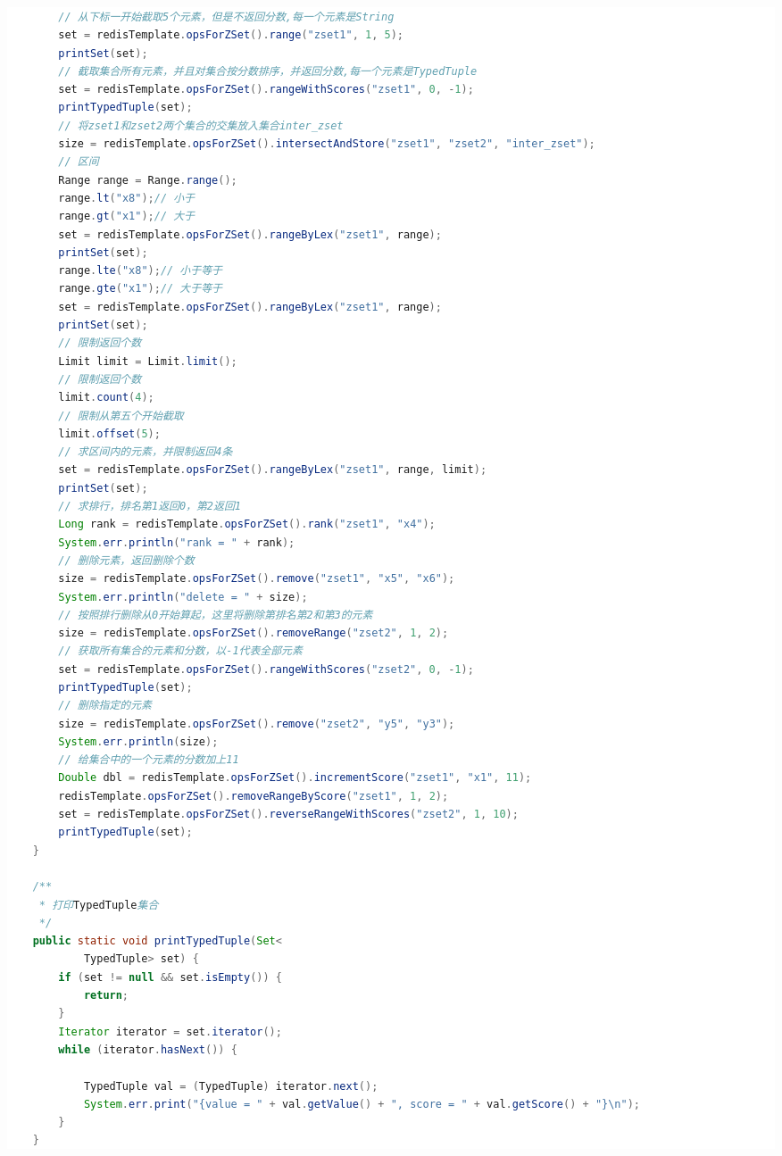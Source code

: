 ```java
        // 从下标一开始截取5个元素，但是不返回分数,每一个元素是String
        set = redisTemplate.opsForZSet().range("zset1", 1, 5);
        printSet(set);
        // 截取集合所有元素，并且对集合按分数排序，并返回分数,每一个元素是TypedTuple
        set = redisTemplate.opsForZSet().rangeWithScores("zset1", 0, -1);
        printTypedTuple(set);
        // 将zset1和zset2两个集合的交集放入集合inter_zset
        size = redisTemplate.opsForZSet().intersectAndStore("zset1", "zset2", "inter_zset");
        // 区间
        Range range = Range.range();
        range.lt("x8");// 小于
        range.gt("x1");// 大于
        set = redisTemplate.opsForZSet().rangeByLex("zset1", range);
        printSet(set);
        range.lte("x8");// 小于等于
        range.gte("x1");// 大于等于
        set = redisTemplate.opsForZSet().rangeByLex("zset1", range);
        printSet(set);
        // 限制返回个数
        Limit limit = Limit.limit();
        // 限制返回个数
        limit.count(4);
        // 限制从第五个开始截取
        limit.offset(5);
        // 求区间内的元素，并限制返回4条
        set = redisTemplate.opsForZSet().rangeByLex("zset1", range, limit);
        printSet(set);
        // 求排行，排名第1返回0，第2返回1
        Long rank = redisTemplate.opsForZSet().rank("zset1", "x4");
        System.err.println("rank = " + rank);
        // 删除元素，返回删除个数
        size = redisTemplate.opsForZSet().remove("zset1", "x5", "x6");
        System.err.println("delete = " + size);
        // 按照排行删除从0开始算起，这里将删除第排名第2和第3的元素
        size = redisTemplate.opsForZSet().removeRange("zset2", 1, 2);
        // 获取所有集合的元素和分数，以-1代表全部元素
        set = redisTemplate.opsForZSet().rangeWithScores("zset2", 0, -1);
        printTypedTuple(set);
        // 删除指定的元素
        size = redisTemplate.opsForZSet().remove("zset2", "y5", "y3");
        System.err.println(size);
        // 给集合中的一个元素的分数加上11
        Double dbl = redisTemplate.opsForZSet().incrementScore("zset1", "x1", 11);
        redisTemplate.opsForZSet().removeRangeByScore("zset1", 1, 2);
        set = redisTemplate.opsForZSet().reverseRangeWithScores("zset2", 1, 10);
        printTypedTuple(set);
    }

    /**
     * 打印TypedTuple集合
     */
    public static void printTypedTuple(Set<
            TypedTuple> set) {
        if (set != null && set.isEmpty()) {
            return;
        }
        Iterator iterator = set.iterator();
        while (iterator.hasNext()) {

            TypedTuple val = (TypedTuple) iterator.next();
            System.err.print("{value = " + val.getValue() + ", score = " + val.getScore() + "}\n");
        }
    }
```